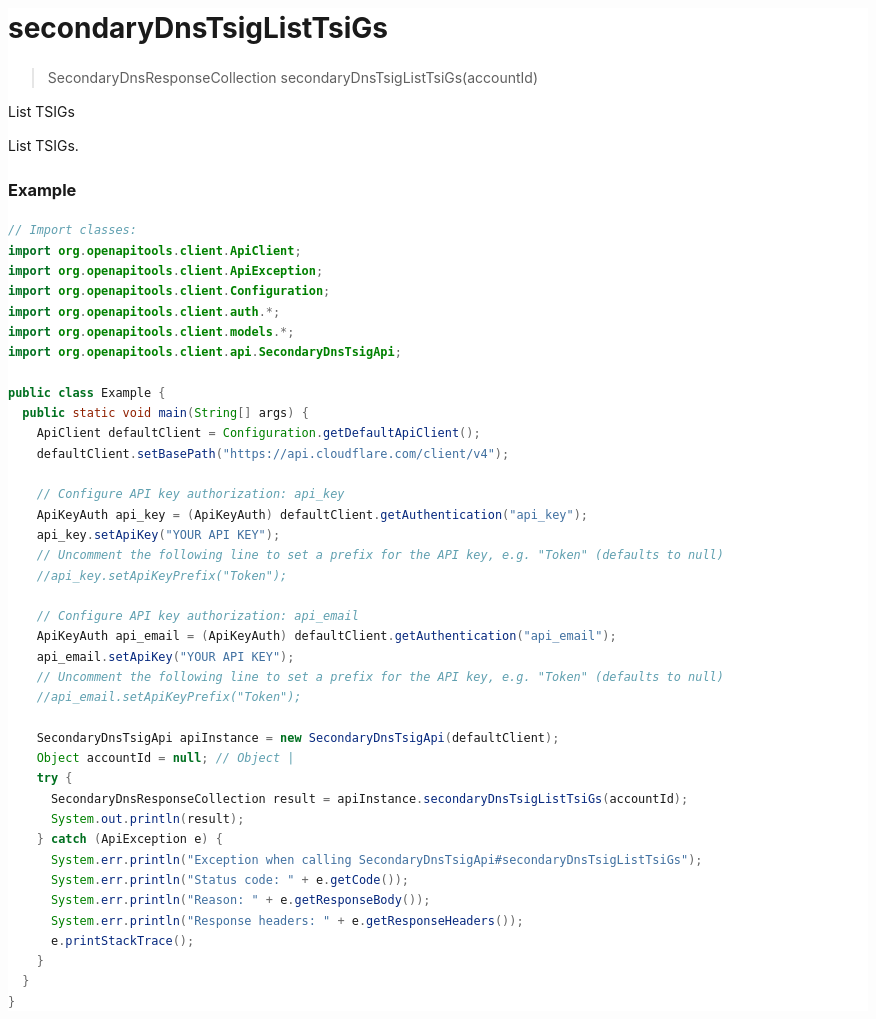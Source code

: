 <a id="secondaryDnsTsigListTsiGs"></a>
# **secondaryDnsTsigListTsiGs**
> SecondaryDnsResponseCollection secondaryDnsTsigListTsiGs(accountId)

List TSIGs

List TSIGs.

### Example
```java
// Import classes:
import org.openapitools.client.ApiClient;
import org.openapitools.client.ApiException;
import org.openapitools.client.Configuration;
import org.openapitools.client.auth.*;
import org.openapitools.client.models.*;
import org.openapitools.client.api.SecondaryDnsTsigApi;

public class Example {
  public static void main(String[] args) {
    ApiClient defaultClient = Configuration.getDefaultApiClient();
    defaultClient.setBasePath("https://api.cloudflare.com/client/v4");
    
    // Configure API key authorization: api_key
    ApiKeyAuth api_key = (ApiKeyAuth) defaultClient.getAuthentication("api_key");
    api_key.setApiKey("YOUR API KEY");
    // Uncomment the following line to set a prefix for the API key, e.g. "Token" (defaults to null)
    //api_key.setApiKeyPrefix("Token");

    // Configure API key authorization: api_email
    ApiKeyAuth api_email = (ApiKeyAuth) defaultClient.getAuthentication("api_email");
    api_email.setApiKey("YOUR API KEY");
    // Uncomment the following line to set a prefix for the API key, e.g. "Token" (defaults to null)
    //api_email.setApiKeyPrefix("Token");

    SecondaryDnsTsigApi apiInstance = new SecondaryDnsTsigApi(defaultClient);
    Object accountId = null; // Object | 
    try {
      SecondaryDnsResponseCollection result = apiInstance.secondaryDnsTsigListTsiGs(accountId);
      System.out.println(result);
    } catch (ApiException e) {
      System.err.println("Exception when calling SecondaryDnsTsigApi#secondaryDnsTsigListTsiGs");
      System.err.println("Status code: " + e.getCode());
      System.err.println("Reason: " + e.getResponseBody());
      System.err.println("Response headers: " + e.getResponseHeaders());
      e.printStackTrace();
    }
  }
}
```
